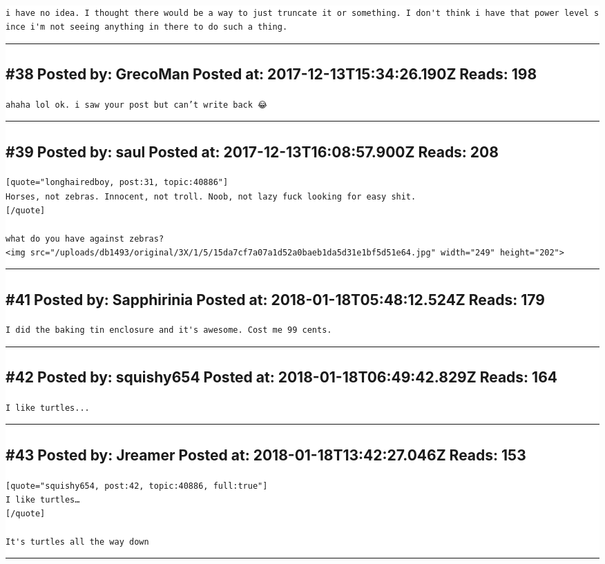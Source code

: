 ```
i have no idea. I thought there would be a way to just truncate it or something. I don't think i have that power level since i'm not seeing anything in there to do such a thing.
```

---
## \#38 Posted by: GrecoMan Posted at: 2017-12-13T15:34:26.190Z Reads: 198

```
ahaha lol ok. i saw your post but can’t write back 😂
```

---
## \#39 Posted by: saul Posted at: 2017-12-13T16:08:57.900Z Reads: 208

```
[quote="longhairedboy, post:31, topic:40886"]
Horses, not zebras. Innocent, not troll. Noob, not lazy fuck looking for easy shit.
[/quote]

what do you have against zebras?
<img src="/uploads/db1493/original/3X/1/5/15da7cf7a07a1d52a0baeb1da5d31e1bf5d51e64.jpg" width="249" height="202">
```

---
## \#41 Posted by: Sapphirinia Posted at: 2018-01-18T05:48:12.524Z Reads: 179

```
I did the baking tin enclosure and it's awesome. Cost me 99 cents.
```

---
## \#42 Posted by: squishy654 Posted at: 2018-01-18T06:49:42.829Z Reads: 164

```
I like turtles...
```

---
## \#43 Posted by: Jreamer Posted at: 2018-01-18T13:42:27.046Z Reads: 153

```
[quote="squishy654, post:42, topic:40886, full:true"]
I like turtles…
[/quote]

It's turtles all the way down
```

---